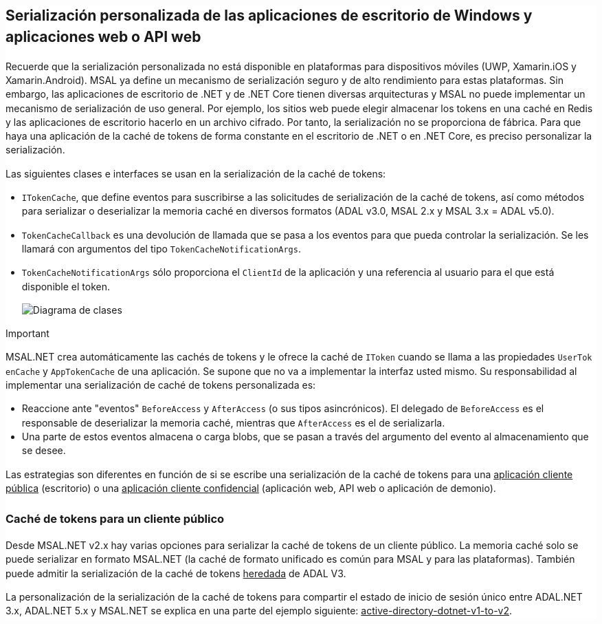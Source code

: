 ## <a name="custom-serialization-for-windows-desktop-apps-and-web-appsweb-apis"></a>Serialización personalizada de las aplicaciones de escritorio de Windows y aplicaciones web o API web

Recuerde que la serialización personalizada no está disponible en plataformas para dispositivos móviles (UWP, Xamarin.iOS y Xamarin.Android). MSAL ya define un mecanismo de serialización seguro y de alto rendimiento para estas plataformas. Sin embargo, las aplicaciones de escritorio de .NET y de .NET Core tienen diversas arquitecturas y MSAL no puede implementar un mecanismo de serialización de uso general. Por ejemplo, los sitios web puede elegir almacenar los tokens en una caché en Redis y las aplicaciones de escritorio hacerlo en un archivo cifrado. Por tanto, la serialización no se proporciona de fábrica. Para que haya una aplicación de la caché de tokens de forma constante en el escritorio de .NET o en .NET Core, es preciso personalizar la serialización.

Las siguientes clases e interfaces se usan en la serialización de la caché de tokens:

- `ITokenCache`, que define eventos para suscribirse a las solicitudes de serialización de la caché de tokens, así como métodos para serializar o deserializar la memoria caché en diversos formatos (ADAL v3.0, MSAL 2.x y MSAL 3.x = ADAL v5.0).
- `TokenCacheCallback` es una devolución de llamada que se pasa a los eventos para que pueda controlar la serialización. Se les llamará con argumentos del tipo `TokenCacheNotificationArgs`.
- `TokenCacheNotificationArgs` sólo proporciona el `ClientId` de la aplicación y una referencia al usuario para el que está disponible el token.

  ![Diagrama de clases](media/msal-net-token-cache-serialization/class-diagram.png)

> [!IMPORTANT]
> MSAL.NET crea automáticamente las cachés de tokens y le ofrece la caché de `IToken` cuando se llama a las propiedades `UserTokenCache` y `AppTokenCache` de una aplicación. Se supone que no va a implementar la interfaz usted mismo. Su responsabilidad al implementar una serialización de caché de tokens personalizada es:
> - Reaccione ante "eventos" `BeforeAccess` y `AfterAccess` (o sus tipos asincrónicos). El delegado de `BeforeAccess` es el responsable de deserializar la memoria caché, mientras que `AfterAccess` es el de serializarla.
> - Una parte de estos eventos almacena o carga blobs, que se pasan a través del argumento del evento al almacenamiento que se desee.

Las estrategias son diferentes en función de si se escribe una serialización de la caché de tokens para una [aplicación cliente pública](msal-client-applications.md) (escritorio) o una [aplicación cliente confidencial](msal-client-applications.md) (aplicación web, API web o aplicación de demonio).

### <a name="token-cache-for-a-public-client"></a>Caché de tokens para un cliente público

Desde MSAL.NET v2.x hay varias opciones para serializar la caché de tokens de un cliente público. La memoria caché solo se puede serializar en formato MSAL.NET (la caché de formato unificado es común para MSAL y para las plataformas).  También puede admitir la serialización de la caché de tokens [heredada](https://github.com/AzureAD/azure-activedirectory-library-for-dotnet/wiki/Token-cache-serialization) de ADAL V3.

La personalización de la serialización de la caché de tokens para compartir el estado de inicio de sesión único entre ADAL.NET 3.x, ADAL.NET 5.x y MSAL.NET se explica en una parte del ejemplo siguiente: [active-directory-dotnet-v1-to-v2](https://github.com/Azure-Samples/active-directory-dotnet-v1-to-v2).
